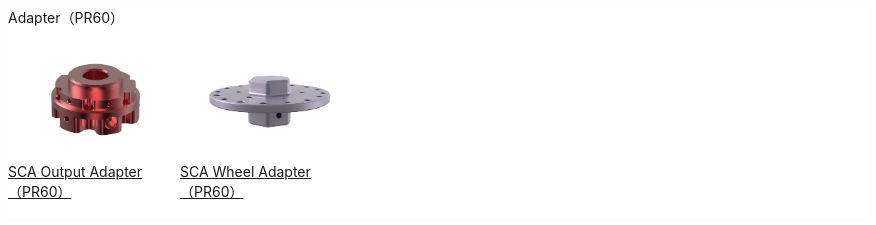 Adapter（PR60）</a ></div><div style="width:20%;display:inline-block"><img src="../../img/PR60_Flange_coupling.png" style="width:100%;height:auto"><a href="../../3DModel/PR60_Flange_coupling_v1.8.1.zip" > SCA Output Adapter（PR60） </a ></div><div style="width:20%;display:inline-block"><img src="../../img/PR60_Flange.png" style="width:100%;height:auto"><a href="../../3DModel/PR60_Flange_v1.8.1.zip">SCA Wheel Adapter（PR60）